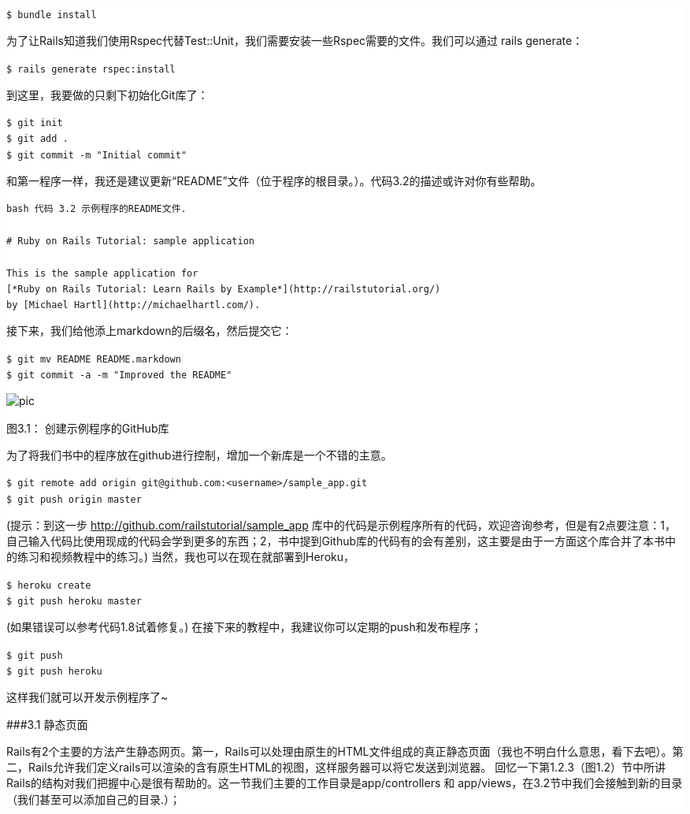     $ bundle install

为了让Rails知道我们使用Rspec代替Test::Unit，我们需要安装一些Rspec需要的文件。我们可以通过 rails generate：

    $ rails generate rspec:install

到这里，我要做的只剩下初始化Git库了：

    $ git init
    $ git add .
    $ git commit -m "Initial commit"


和第一程序一样，我还是建议更新“README”文件（位于程序的根目录。）。代码3.2的描述或许对你有些帮助。

    
    bash 代码 3.2 示例程序的README文件.
    
    # Ruby on Rails Tutorial: sample application

    This is the sample application for
    [*Ruby on Rails Tutorial: Learn Rails by Example*](http://railstutorial.org/)
    by [Michael Hartl](http://michaelhartl.com/).


接下来，我们给他添上markdown的后缀名，然后提交它：

    $ git mv README README.markdown
    $ git commit -a -m "Improved the README"


![pic](http://ruby.railstutorial.org/images/figures/create_repository.png)

图3.1： 创建示例程序的GitHub库


为了将我们书中的程序放在github进行控制，增加一个新库是一个不错的主意。

    $ git remote add origin git@github.com:<username>/sample_app.git
    $ git push origin master

(提示：到这一步 http://github.com/railstutorial/sample_app 库中的代码是示例程序所有的代码，欢迎咨询参考，但是有2点要注意：1，自己输入代码比使用现成的代码会学到更多的东西；2，书中提到Github库的代码有的会有差别，这主要是由于一方面这个库合并了本书中的练习和视频教程中的练习。)
当然，我也可以在现在就部署到Heroku，

    $ heroku create
    $ git push heroku master


(如果错误可以参考代码1.8试着修复。) 在接下来的教程中，我建议你可以定期的push和发布程序；

    $ git push
    $ git push heroku

这样我们就可以开发示例程序了~


###3.1 静态页面

Rails有2个主要的方法产生静态网页。第一，Rails可以处理由原生的HTML文件组成的真正静态页面（我也不明白什么意思，看下去吧）。第二，Rails允许我们定义rails可以渲染的含有原生HTML的视图，这样服务器可以将它发送到浏览器。
回忆一下第1.2.3（图1.2）节中所讲Rails的结构对我们把握中心是很有帮助的。这一节我们主要的工作目录是app/controllers 和 app/views，在3.2节中我们会接触到新的目录（我们甚至可以添加自己的目录.）；

